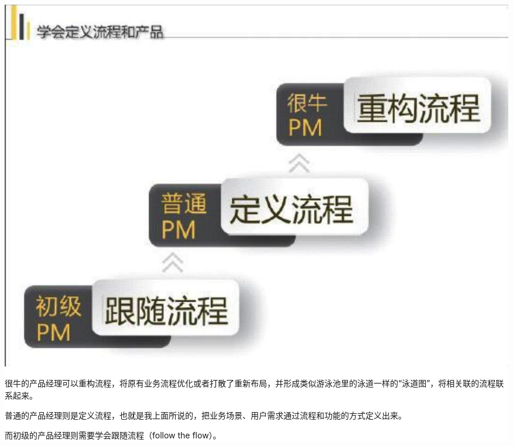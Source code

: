 ![](perspective_progress.png)

很牛的产品经理可以重构流程，将原有业务流程优化或者打散了重新布局，并形成类似游泳池里的泳道一样的“泳道图”，将相关联的流程联系起来。

普通的产品经理则是定义流程，也就是我上面所说的，把业务场景、用户需求通过流程和功能的方式定义出来。

而初级的产品经理则需要学会跟随流程（follow the flow）。
